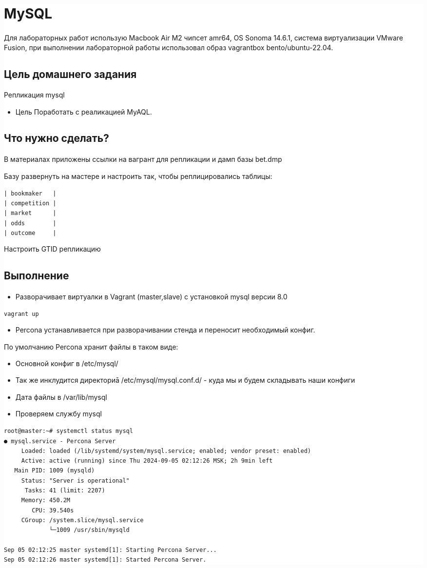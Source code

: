 # MySQL
Для лабораторных работ использую Macbook Air M2 чипсет amr64, OS Sonoma 14.6.1, система виртуализации VMware Fusion, при выполнении лабораторной работы использовал образ vagrantbox bento/ubuntu-22.04.

## Цель домашнего задания
Репликация mysql

- Цель
Поработать с реаликацией MyAQL.

## Что нужно сделать?
В материалах приложены ссылки на вагрант для репликации и дамп базы bet.dmp

Базу развернуть на мастере и настроить так, чтобы реплицировались таблицы:
```
| bookmaker   |
| competition |
| market      |
| odds        |
| outcome     |
```
Настроить GTID репликацию

## Выполнение

- Разворачивает виртуалки в Vagrant (master,slave) с установкой mysql версии 8.0

```
vagrant up
```

- Percona устанавливается при разворачивании стенда и переносит необходимый конфиг.


По умолчанию Percona хранит файлы в таком виде:

- Основной конфиг в /etc/mysql/
- Так же инклудится директориā /etc/mysql/mysql.conf.d/ - куда мы и будем складывать наши конфиги
- Дата файлы в /var/lib/mysql

- Проверяем службу mysql
```
root@master:~# systemctl status mysql
● mysql.service - Percona Server
     Loaded: loaded (/lib/systemd/system/mysql.service; enabled; vendor preset: enabled)
     Active: active (running) since Thu 2024-09-05 02:12:26 MSK; 2h 9min left
   Main PID: 1009 (mysqld)
     Status: "Server is operational"
      Tasks: 41 (limit: 2207)
     Memory: 450.2M
        CPU: 39.540s
     CGroup: /system.slice/mysql.service
             └─1009 /usr/sbin/mysqld

Sep 05 02:12:25 master systemd[1]: Starting Percona Server...
Sep 05 02:12:26 master systemd[1]: Started Percona Server.
```

